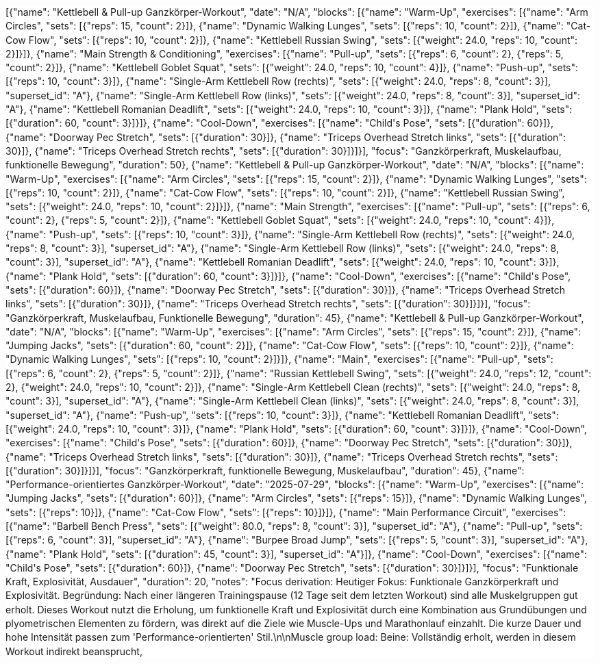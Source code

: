 [{"name": "Kettlebell & Pull-up Ganzkörper-Workout", "date": "N/A", "blocks": [{"name": "Warm-Up", "exercises": [{"name": "Arm Circles", "sets": [{"reps": 15, "count": 2}]}, {"name": "Dynamic Walking Lunges", "sets": [{"reps": 10, "count": 2}]}, {"name": "Cat-Cow Flow", "sets": [{"reps": 10, "count": 2}]}, {"name": "Kettlebell Russian Swing", "sets": [{"weight": 24.0, "reps": 10, "count": 2}]}]}, {"name": "Main Strength & Conditioning", "exercises": [{"name": "Pull-up", "sets": [{"reps": 6, "count": 2}, {"reps": 5, "count": 2}]}, {"name": "Kettlebell Goblet Squat", "sets": [{"weight": 24.0, "reps": 10, "count": 4}]}, {"name": "Push-up", "sets": [{"reps": 10, "count": 3}]}, {"name": "Single-Arm Kettlebell Row (rechts)", "sets": [{"weight": 24.0, "reps": 8, "count": 3}], "superset_id": "A"}, {"name": "Single-Arm Kettlebell Row (links)", "sets": [{"weight": 24.0, "reps": 8, "count": 3}], "superset_id": "A"}, {"name": "Kettlebell Romanian Deadlift", "sets": [{"weight": 24.0, "reps": 10, "count": 3}]}, {"name": "Plank Hold", "sets": [{"duration": 60, "count": 3}]}]}, {"name": "Cool-Down", "exercises": [{"name": "Child's Pose", "sets": [{"duration": 60}]}, {"name": "Doorway Pec Stretch", "sets": [{"duration": 30}]}, {"name": "Triceps Overhead Stretch links", "sets": [{"duration": 30}]}, {"name": "Triceps Overhead Stretch rechts", "sets": [{"duration": 30}]}]}], "focus": "Ganzkörperkraft, Muskelaufbau, funktionelle Bewegung", "duration": 50}, {"name": "Kettlebell & Pull-up Ganzkörper-Workout", "date": "N/A", "blocks": [{"name": "Warm-Up", "exercises": [{"name": "Arm Circles", "sets": [{"reps": 15, "count": 2}]}, {"name": "Dynamic Walking Lunges", "sets": [{"reps": 10, "count": 2}]}, {"name": "Cat-Cow Flow", "sets": [{"reps": 10, "count": 2}]}, {"name": "Kettlebell Russian Swing", "sets": [{"weight": 24.0, "reps": 10, "count": 2}]}]}, {"name": "Main Strength", "exercises": [{"name": "Pull-up", "sets": [{"reps": 6, "count": 2}, {"reps": 5, "count": 2}]}, {"name": "Kettlebell Goblet Squat", "sets": [{"weight": 24.0, "reps": 10, "count": 4}]}, {"name": "Push-up", "sets": [{"reps": 10, "count": 3}]}, {"name": "Single-Arm Kettlebell Row (rechts)", "sets": [{"weight": 24.0, "reps": 8, "count": 3}], "superset_id": "A"}, {"name": "Single-Arm Kettlebell Row (links)", "sets": [{"weight": 24.0, "reps": 8, "count": 3}], "superset_id": "A"}, {"name": "Kettlebell Romanian Deadlift", "sets": [{"weight": 24.0, "reps": 10, "count": 3}]}, {"name": "Plank Hold", "sets": [{"duration": 60, "count": 3}]}]}, {"name": "Cool-Down", "exercises": [{"name": "Child's Pose", "sets": [{"duration": 60}]}, {"name": "Doorway Pec Stretch", "sets": [{"duration": 30}]}, {"name": "Triceps Overhead Stretch links", "sets": [{"duration": 30}]}, {"name": "Triceps Overhead Stretch rechts", "sets": [{"duration": 30}]}]}], "focus": "Ganzkörperkraft, Muskelaufbau, Funktionelle Bewegung", "duration": 45}, {"name": "Kettlebell & Pull-up Ganzkörper-Workout", "date": "N/A", "blocks": [{"name": "Warm-Up", "exercises": [{"name": "Arm Circles", "sets": [{"reps": 15, "count": 2}]}, {"name": "Jumping Jacks", "sets": [{"duration": 60, "count": 2}]}, {"name": "Cat-Cow Flow", "sets": [{"reps": 10, "count": 2}]}, {"name": "Dynamic Walking Lunges", "sets": [{"reps": 10, "count": 2}]}]}, {"name": "Main", "exercises": [{"name": "Pull-up", "sets": [{"reps": 6, "count": 2}, {"reps": 5, "count": 2}]}, {"name": "Russian Kettlebell Swing", "sets": [{"weight": 24.0, "reps": 12, "count": 2}, {"weight": 24.0, "reps": 10, "count": 2}]}, {"name": "Single-Arm Kettlebell Clean (rechts)", "sets": [{"weight": 24.0, "reps": 8, "count": 3}], "superset_id": "A"}, {"name": "Single-Arm Kettlebell Clean (links)", "sets": [{"weight": 24.0, "reps": 8, "count": 3}], "superset_id": "A"}, {"name": "Push-up", "sets": [{"reps": 10, "count": 3}]}, {"name": "Kettlebell Romanian Deadlift", "sets": [{"weight": 24.0, "reps": 10, "count": 3}]}, {"name": "Plank Hold", "sets": [{"duration": 60, "count": 3}]}]}, {"name": "Cool-Down", "exercises": [{"name": "Child's Pose", "sets": [{"duration": 60}]}, {"name": "Doorway Pec Stretch", "sets": [{"duration": 30}]}, {"name": "Triceps Overhead Stretch links", "sets": [{"duration": 30}]}, {"name": "Triceps Overhead Stretch rechts", "sets": [{"duration": 30}]}]}], "focus": "Ganzkörperkraft, funktionelle Bewegung, Muskelaufbau", "duration": 45}, {"name": "Performance-orientiertes Ganzkörper-Workout", "date": "2025-07-29", "blocks": [{"name": "Warm-Up", "exercises": [{"name": "Jumping Jacks", "sets": [{"duration": 60}]}, {"name": "Arm Circles", "sets": [{"reps": 15}]}, {"name": "Dynamic Walking Lunges", "sets": [{"reps": 10}]}, {"name": "Cat-Cow Flow", "sets": [{"reps": 10}]}]}, {"name": "Main Performance Circuit", "exercises": [{"name": "Barbell Bench Press", "sets": [{"weight": 80.0, "reps": 8, "count": 3}], "superset_id": "A"}, {"name": "Pull-up", "sets": [{"reps": 6, "count": 3}], "superset_id": "A"}, {"name": "Burpee Broad Jump", "sets": [{"reps": 5, "count": 3}], "superset_id": "A"}, {"name": "Plank Hold", "sets": [{"duration": 45, "count": 3}], "superset_id": "A"}]}, {"name": "Cool-Down", "exercises": [{"name": "Child's Pose", "sets": [{"duration": 60}]}, {"name": "Doorway Pec Stretch", "sets": [{"duration": 30}]}]}], "focus": "Funktionale Kraft, Explosivität, Ausdauer", "duration": 20, "notes": "Focus derivation: Heutiger Fokus: Funktionale Ganzkörperkraft und Explosivität. Begründung: Nach einer längeren Trainingspause (12 Tage seit dem letzten Workout) sind alle Muskelgruppen gut erholt. Dieses Workout nutzt die Erholung, um funktionelle Kraft und Explosivität durch eine Kombination aus Grundübungen und plyometrischen Elementen zu fördern, was direkt auf die Ziele wie Muscle-Ups und Marathonlauf einzahlt. Die kurze Dauer und hohe Intensität passen zum 'Performance-orientierten' Stil.\n\nMuscle group load: Beine: Vollständig erholt, werden in diesem Workout indirekt beansprucht,